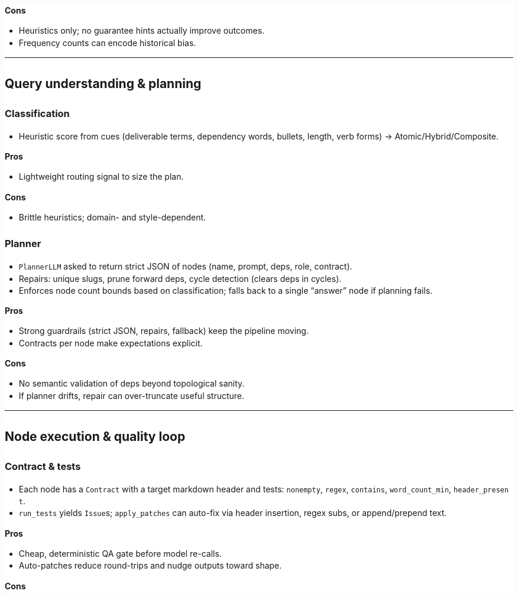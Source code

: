 **Cons**

* Heuristics only; no guarantee hints actually improve outcomes.
* Frequency counts can encode historical bias.

---

## Query understanding & planning

### Classification

* Heuristic score from cues (deliverable terms, dependency words, bullets, length, verb forms) → Atomic/Hybrid/Composite.

**Pros**

* Lightweight routing signal to size the plan.

**Cons**

* Brittle heuristics; domain- and style-dependent.

### Planner

* `PlannerLLM` asked to return strict JSON of nodes (name, prompt, deps, role, contract).
* Repairs: unique slugs, prune forward deps, cycle detection (clears deps in cycles).
* Enforces node count bounds based on classification; falls back to a single “answer” node if planning fails.

**Pros**

* Strong guardrails (strict JSON, repairs, fallback) keep the pipeline moving.
* Contracts per node make expectations explicit.

**Cons**

* No semantic validation of deps beyond topological sanity.
* If planner drifts, repair can over-truncate useful structure.

---

## Node execution & quality loop

### Contract & tests

* Each node has a `Contract` with a target markdown header and tests: `nonempty`, `regex`, `contains`, `word_count_min`, `header_present`.
* `run_tests` yields `Issue`s; `apply_patches` can auto-fix via header insertion, regex subs, or append/prepend text.

**Pros**

* Cheap, deterministic QA gate before model re-calls.
* Auto-patches reduce round-trips and nudge outputs toward shape.

**Cons**
